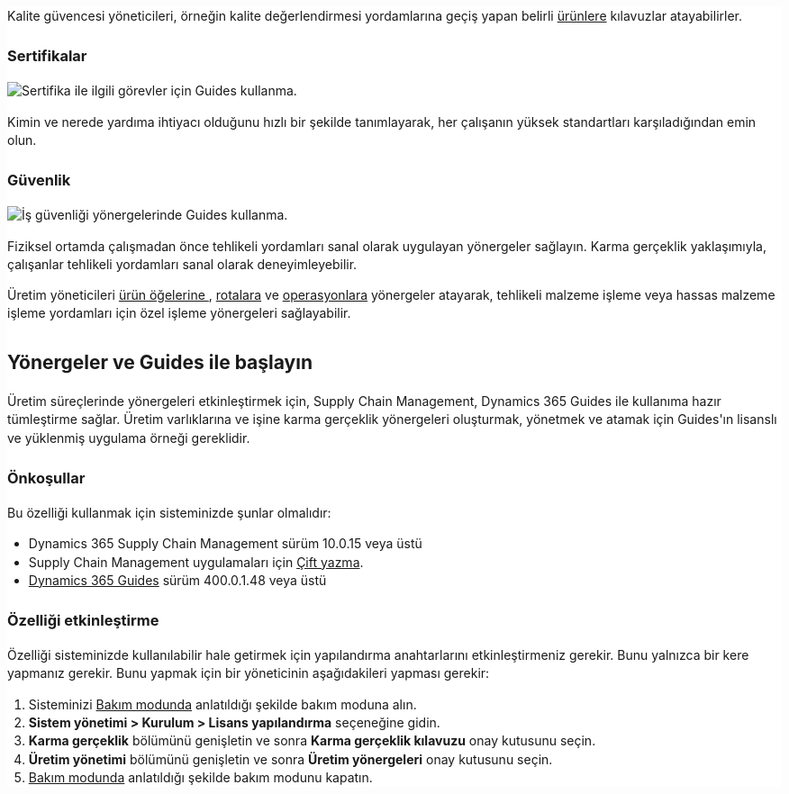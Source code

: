 Kalite güvencesi yöneticileri, örneğin kalite değerlendirmesi yordamlarına geçiş yapan belirli [ürünlere](../../commerce/product.md) kılavuzlar atayabilirler.

### <a name="certifications"></a>Sertifikalar

![Sertifika ile ilgili görevler için Guides kullanma.](media/instruction-guides-hero-certification.png "Sertifika ile ilgili görevler için Guides kullanma")

Kimin ve nerede yardıma ihtiyacı olduğunu hızlı bir şekilde tanımlayarak, her çalışanın yüksek standartları karşıladığından emin olun.

### <a name="safety"></a>Güvenlik

![İş güvenliği yönergelerinde Guides kullanma.](media/instruction-guides-hero-safety.png "İş güvenliği yönergelerinde Guides kullanma")

Fiziksel ortamda çalışmadan önce tehlikeli yordamları sanal olarak uygulayan yönergeler sağlayın. Karma gerçeklik yaklaşımıyla, çalışanlar tehlikeli yordamları sanal olarak deneyimleyebilir.

Üretim yöneticileri [ürün öğelerine ](../../commerce/product.md), [rotalara](routes-operations.md) ve [operasyonlara](routes-operations.md#operation-relations) yönergeler atayarak, tehlikeli malzeme işleme veya hassas malzeme işleme yordamları için özel işleme yönergeleri sağlayabilir.

## <a name="get-started-with-instructions-and-guides"></a>Yönergeler ve Guides ile başlayın

Üretim süreçlerinde yönergeleri etkinleştirmek için, Supply Chain Management, Dynamics 365 Guides ile kullanıma hazır tümleştirme sağlar. Üretim varlıklarına ve işine karma gerçeklik yönergeleri oluşturmak, yönetmek ve atamak için Guides'ın lisanslı ve yüklenmiş uygulama örneği gereklidir.

### <a name="prerequisites"></a>Önkoşullar

Bu özelliği kullanmak için sisteminizde şunlar olmalıdır:

- Dynamics 365 Supply Chain Management sürüm 10.0.15 veya üstü
- Supply Chain Management uygulamaları için [Çift yazma](../../fin-ops-core/dev-itpro/data-entities/dual-write/enable-dual-write.md).
- [Dynamics 365 Guides](/dynamics365/mixed-reality/guides/setup#step-2-create-a-common-data-service-environment-and-install-the-dynamics-365-guides-solution) sürüm 400.0.1.48 veya üstü

### <a name="turn-on-the-feature"></a>Özelliği etkinleştirme

Özelliği sisteminizde kullanılabilir hale getirmek için yapılandırma anahtarlarını etkinleştirmeniz gerekir. Bunu yalnızca bir kere yapmanız gerekir. Bunu yapmak için bir yöneticinin aşağıdakileri yapması gerekir:

1. Sisteminizi [Bakım modunda](../../fin-ops-core/dev-itpro/sysadmin/maintenance-mode.md) anlatıldığı şekilde bakım moduna alın.
1. **Sistem yönetimi \> Kurulum \> Lisans yapılandırma** seçeneğine gidin.
1. **Karma gerçeklik** bölümünü genişletin ve sonra **Karma gerçeklik kılavuzu** onay kutusunu seçin.
1. **Üretim yönetimi** bölümünü genişletin ve sonra **Üretim yönergeleri** onay kutusunu seçin.
1. [Bakım modunda](../../fin-ops-core/dev-itpro/sysadmin/maintenance-mode.md) anlatıldığı şekilde bakım modunu kapatın.
  
